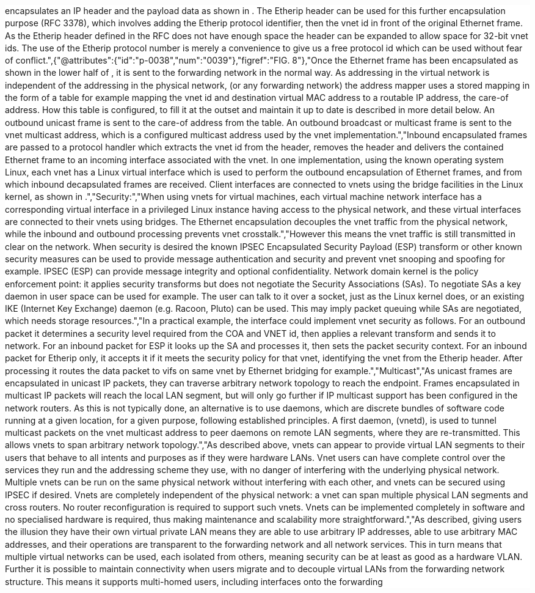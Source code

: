 encapsulates an IP header and the payload data as shown in . The Etherip header can be used for this further encapsulation purpose (RFC 3378), which involves adding the Etherip protocol identifier, then the vnet id in front of the original Ethernet frame. As the Etherip header defined in the RFC does not have enough space the header can be expanded to allow space for 32-bit vnet ids. The use of the Etherip protocol number is merely a convenience to give us a free protocol id which can be used without fear of conflict.",{"@attributes":{"id":"p-0038","num":"0039"},"figref":"FIG. 8"},"Once the Ethernet frame has been encapsulated as shown in the lower half of , it is sent to the forwarding network in the normal way. As addressing in the virtual network is independent of the addressing in the physical network, (or any forwarding network) the address mapper uses a stored mapping in the form of a table for example mapping the vnet id and destination virtual MAC address to a routable IP address, the care-of address. How this table is configured, to fill it at the outset and maintain it up to date is described in more detail below. An outbound unicast frame is sent to the care-of address from the table. An outbound broadcast or multicast frame is sent to the vnet multicast address, which is a configured multicast address used by the vnet implementation.","Inbound encapsulated frames are passed to a protocol handler which extracts the vnet id from the header, removes the header and delivers the contained Ethernet frame to an incoming interface associated with the vnet. In one implementation, using the known operating system Linux, each vnet has a Linux virtual interface which is used to perform the outbound encapsulation of Ethernet frames, and from which inbound decapsulated frames are received. Client interfaces are connected to vnets using the bridge facilities in the Linux kernel, as shown in .","Security:","When using vnets for virtual machines, each virtual machine network interface has a corresponding virtual interface in a privileged Linux instance having access to the physical network, and these virtual interfaces are connected to their vnets using bridges. The Ethernet encapsulation decouples the vnet traffic from the physical network, while the inbound and outbound processing prevents vnet crosstalk.","However this means the vnet traffic is still transmitted in clear on the network. When security is desired the known IPSEC Encapsulated Security Payload (ESP) transform or other known security measures can be used to provide message authentication and security and prevent vnet snooping and spoofing for example. IPSEC (ESP) can provide message integrity and optional confidentiality. Network domain kernel is the policy enforcement point: it applies security transforms but does not negotiate the Security Associations (SAs). To negotiate SAs a key daemon in user space can be used for example. The user can talk to it over a socket, just as the Linux kernel does, or an existing IKE (Internet Key Exchange) daemon (e.g. Racoon, Pluto) can be used. This may imply packet queuing while SAs are negotiated, which needs storage resources.","In a practical example, the interface could implement vnet security as follows. For an outbound packet it determines a security level required from the COA and VNET id, then applies a relevant transform and sends it to network. For an inbound packet for ESP it looks up the SA and processes it, then sets the packet security context. For an inbound packet for Etherip only, it accepts it if it meets the security policy for that vnet, identifying the vnet from the Etherip header. After processing it routes the data packet to vifs on same vnet by Ethernet bridging for example.","Multicast","As unicast frames are encapsulated in unicast IP packets, they can traverse arbitrary network topology to reach the endpoint. Frames encapsulated in multicast IP packets will reach the local LAN segment, but will only go further if IP multicast support has been configured in the network routers. As this is not typically done, an alternative is to use daemons, which are discrete bundles of software code running at a given location, for a given purpose, following established principles. A first daemon, (vnetd), is used to tunnel multicast packets on the vnet multicast address to peer daemons on remote LAN segments, where they are re-transmitted. This allows vnets to span arbitrary network topology.","As described above, vnets can appear to provide virtual LAN segments to their users that behave to all intents and purposes as if they were hardware LANs. Vnet users can have complete control over the services they run and the addressing scheme they use, with no danger of interfering with the underlying physical network. Multiple vnets can be run on the same physical network without interfering with each other, and vnets can be secured using IPSEC if desired. Vnets are completely independent of the physical network: a vnet can span multiple physical LAN segments and cross routers. No router reconfiguration is required to support such vnets. Vnets can be implemented completely in software and no specialised hardware is required, thus making maintenance and scalability more straightforward.","As described, giving users the illusion they have their own virtual private LAN means they are able to use arbitrary IP addresses, able to use arbitrary MAC addresses, and their operations are transparent to the forwarding network and all network services. This in turn means that multiple virtual networks can be used, each isolated from others, meaning security can be at least as good as a hardware VLAN. Further it is possible to maintain connectivity when users migrate and to decouple virtual LANs from the forwarding network structure. This means it supports multi-homed users, including interfaces onto the forwarding